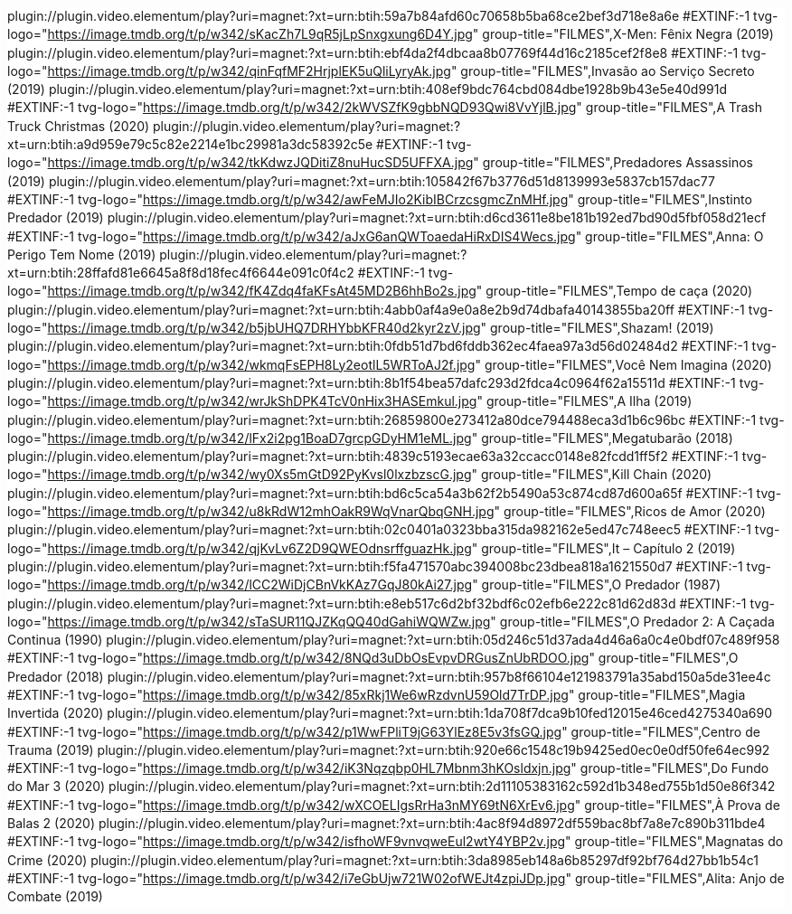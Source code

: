 plugin://plugin.video.elementum/play?uri=magnet:?xt=urn:btih:59a7b84afd60c70658b5ba68ce2bef3d718e8a6e   #EXTINF:-1 tvg-logo=&quot;https://image.tmdb.org/t/p/w342/sKacZh7L9qR5jLpSnxgxung6D4Y.jpg&quot; group-title=&quot;FILMES&quot;,X-Men: Fênix Negra (2019) plugin://plugin.video.elementum/play?uri=magnet:?xt=urn:btih:ebf4da2f4dbcaa8b07769f44d16c2185cef2f8e8   #EXTINF:-1 tvg-logo=&quot;https://image.tmdb.org/t/p/w342/qinFqfMF2HrjplEK5uQliLyryAk.jpg&quot; group-title=&quot;FILMES&quot;,Invasão ao Serviço Secreto (2019) plugin://plugin.video.elementum/play?uri=magnet:?xt=urn:btih:408ef9bdc764cbd084dbe1928b9b43e5e40d991d   #EXTINF:-1 tvg-logo=&quot;https://image.tmdb.org/t/p/w342/2kWVSZfK9gbbNQD93Qwi8VvYjlB.jpg&quot; group-title=&quot;FILMES&quot;,A Trash Truck Christmas (2020) plugin://plugin.video.elementum/play?uri=magnet:?xt=urn:btih:a9d959e79c5c82e2214e1bc29981a3dc58392c5e   #EXTINF:-1 tvg-logo=&quot;https://image.tmdb.org/t/p/w342/tkKdwzJQDitiZ8nuHucSD5UFFXA.jpg&quot; group-title=&quot;FILMES&quot;,Predadores Assassinos (2019) plugin://plugin.video.elementum/play?uri=magnet:?xt=urn:btih:105842f67b3776d51d8139993e5837cb157dac77   #EXTINF:-1 tvg-logo=&quot;https://image.tmdb.org/t/p/w342/awFeMJIo2KibIBCrzcsgmcZnMHf.jpg&quot; group-title=&quot;FILMES&quot;,Instinto Predador (2019)  plugin://plugin.video.elementum/play?uri=magnet:?xt=urn:btih:d6cd3611e8be181b192ed7bd90d5fbf058d21ecf   #EXTINF:-1 tvg-logo=&quot;https://image.tmdb.org/t/p/w342/aJxG6anQWToaedaHiRxDIS4Wecs.jpg&quot; group-title=&quot;FILMES&quot;,Anna: O Perigo Tem Nome (2019) plugin://plugin.video.elementum/play?uri=magnet:?xt=urn:btih:28ffafd81e6645a8f8d18fec4f6644e091c0f4c2   #EXTINF:-1 tvg-logo=&quot;https://image.tmdb.org/t/p/w342/fK4Zdq4faKFsAt45MD2B6hhBo2s.jpg&quot; group-title=&quot;FILMES&quot;,Tempo de caça (2020) plugin://plugin.video.elementum/play?uri=magnet:?xt=urn:btih:4abb0af4a9e0a8e2b9d74dbafa40143855ba20ff   #EXTINF:-1 tvg-logo=&quot;https://image.tmdb.org/t/p/w342/b5jbUHQ7DRHYbbKFR40d2kyr2zV.jpg&quot; group-title=&quot;FILMES&quot;,Shazam! (2019) plugin://plugin.video.elementum/play?uri=magnet:?xt=urn:btih:0fdb51d7bd6fddb362ec4faea97a3d56d02484d2  #EXTINF:-1 tvg-logo=&quot;https://image.tmdb.org/t/p/w342/wkmqFsEPH8Ly2eotlL5WRToAJ2f.jpg&quot; group-title=&quot;FILMES&quot;,Você Nem Imagina (2020) plugin://plugin.video.elementum/play?uri=magnet:?xt=urn:btih:8b1f54bea57dafc293d2fdca4c0964f62a15511d   #EXTINF:-1 tvg-logo=&quot;https://image.tmdb.org/t/p/w342/wrJkShDPK4TcV0nHix3HASEmkul.jpg&quot; group-title=&quot;FILMES&quot;,A Ilha (2019) plugin://plugin.video.elementum/play?uri=magnet:?xt=urn:btih:26859800e273412a80dce794488eca3d1b6c96bc   #EXTINF:-1 tvg-logo=&quot;https://image.tmdb.org/t/p/w342/lFx2i2pg1BoaD7grcpGDyHM1eML.jpg&quot; group-title=&quot;FILMES&quot;,Megatubarão (2018) plugin://plugin.video.elementum/play?uri=magnet:?xt=urn:btih:4839c5193ecae63a32ccacc0148e82fcdd1ff5f2   #EXTINF:-1 tvg-logo=&quot;https://image.tmdb.org/t/p/w342/wy0Xs5mGtD92PyKvsl0lxzbzscG.jpg&quot; group-title=&quot;FILMES&quot;,Kill Chain (2020) plugin://plugin.video.elementum/play?uri=magnet:?xt=urn:btih:bd6c5ca54a3b62f2b5490a53c874cd87d600a65f   #EXTINF:-1 tvg-logo=&quot;https://image.tmdb.org/t/p/w342/u8kRdW12mhOakR9WqVnarQbqGNH.jpg&quot; group-title=&quot;FILMES&quot;,Ricos de Amor (2020) plugin://plugin.video.elementum/play?uri=magnet:?xt=urn:btih:02c0401a0323bba315da982162e5ed47c748eec5   #EXTINF:-1 tvg-logo=&quot;https://image.tmdb.org/t/p/w342/qjKvLv6Z2D9QWEOdnsrffguazHk.jpg&quot; group-title=&quot;FILMES&quot;,It – Capítulo 2 (2019) plugin://plugin.video.elementum/play?uri=magnet:?xt=urn:btih:f5fa471570abc394008bc23dbea818a1621550d7  #EXTINF:-1 tvg-logo=&quot;https://image.tmdb.org/t/p/w342/lCC2WiDjCBnVkKAz7GqJ80kAi27.jpg&quot; group-title=&quot;FILMES&quot;,O Predador (1987) plugin://plugin.video.elementum/play?uri=magnet:?xt=urn:btih:e8eb517c6d2bf32bdf6c02efb6e222c81d62d83d  #EXTINF:-1 tvg-logo=&quot;https://image.tmdb.org/t/p/w342/sTaSUR11QJZKqQQ40dGahiWQWZw.jpg&quot; group-title=&quot;FILMES&quot;,O Predador 2: A Caçada Continua (1990) plugin://plugin.video.elementum/play?uri=magnet:?xt=urn:btih:05d246c51d37ada4d46a6a0c4e0bdf07c489f958  #EXTINF:-1 tvg-logo=&quot;https://image.tmdb.org/t/p/w342/8NQd3uDbOsEvpvDRGusZnUbRDOO.jpg&quot; group-title=&quot;FILMES&quot;,O Predador (2018)  plugin://plugin.video.elementum/play?uri=magnet:?xt=urn:btih:957b8f66104e121983791a35abd150a5de31ee4c   #EXTINF:-1 tvg-logo=&quot;https://image.tmdb.org/t/p/w342/85xRkj1We6wRzdvnU59Old7TrDP.jpg&quot; group-title=&quot;FILMES&quot;,Magia Invertida (2020) plugin://plugin.video.elementum/play?uri=magnet:?xt=urn:btih:1da708f7dca9b10fed12015e46ced4275340a690   #EXTINF:-1 tvg-logo=&quot;https://image.tmdb.org/t/p/w342/p1WwFPliT9jG63YlEz8E5v3fsGQ.jpg&quot; group-title=&quot;FILMES&quot;,Centro de Trauma (2019) plugin://plugin.video.elementum/play?uri=magnet:?xt=urn:btih:920e66c1548c19b9425ed0ec0e0df50fe64ec992   #EXTINF:-1 tvg-logo=&quot;https://image.tmdb.org/t/p/w342/iK3Nqzqbp0HL7Mbnm3hKOsldxjn.jpg&quot; group-title=&quot;FILMES&quot;,Do Fundo do Mar 3 (2020) plugin://plugin.video.elementum/play?uri=magnet:?xt=urn:btih:2d11105383162c592d1b348ed755b1d50e86f342   #EXTINF:-1 tvg-logo=&quot;https://image.tmdb.org/t/p/w342/wXCOELIgsRrHa3nMY69tN6XrEv6.jpg&quot; group-title=&quot;FILMES&quot;,À Prova de Balas 2 (2020) plugin://plugin.video.elementum/play?uri=magnet:?xt=urn:btih:4ac8f94d8972df559bac8bf7a8e7c890b311bde4   #EXTINF:-1 tvg-logo=&quot;https://image.tmdb.org/t/p/w342/isfhoWF9vnvqweEul2wtY4YBP2v.jpg&quot; group-title=&quot;FILMES&quot;,Magnatas do Crime (2020) plugin://plugin.video.elementum/play?uri=magnet:?xt=urn:btih:3da8985eb148a6b85297df92bf764d27bb1b54c1   #EXTINF:-1 tvg-logo=&quot;https://image.tmdb.org/t/p/w342/i7eGbUjw721W02ofWEJt4zpiJDp.jpg&quot; group-title=&quot;FILMES&quot;,Alita: Anjo de Combate (2019)